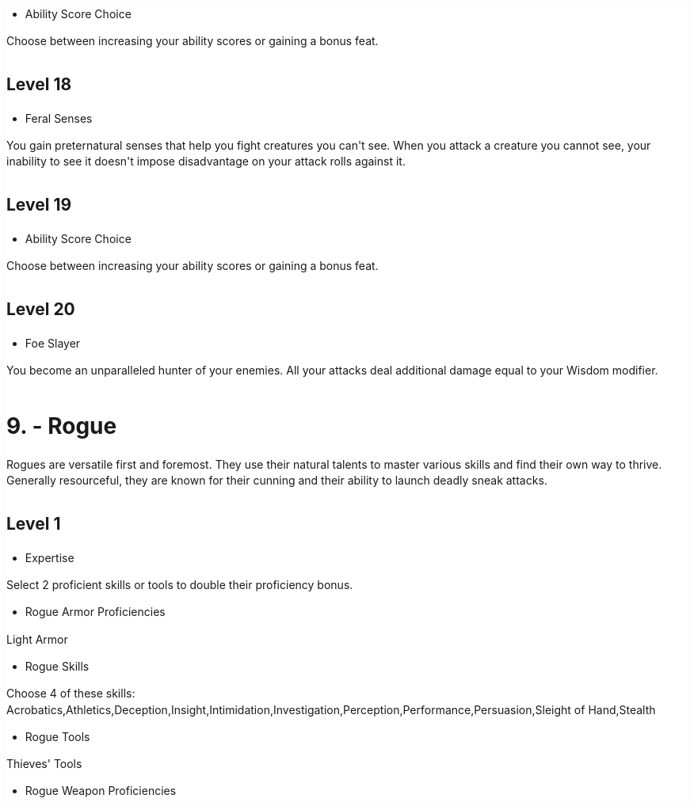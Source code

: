 * Ability Score Choice

Choose between increasing your ability scores or gaining a bonus feat.


## Level 18

* Feral Senses

You gain preternatural senses that help you fight creatures you can't see. When you attack a creature you cannot see, your inability to see it doesn't impose disadvantage on your attack rolls against it.


## Level 19

* Ability Score Choice

Choose between increasing your ability scores or gaining a bonus feat.


## Level 20

* Foe Slayer

You become an unparalleled hunter of your enemies. All your attacks deal additional damage equal to your Wisdom modifier.



# 9. - Rogue

Rogues are versatile first and foremost. They use their natural talents to master various skills and find their own way to thrive. Generally resourceful, they are known for their cunning and their ability to launch deadly sneak attacks.


## Level 1

* Expertise

Select 2 proficient skills or tools to double their proficiency bonus.

* Rogue Armor Proficiencies

Light Armor

* Rogue Skills

Choose 4 of these skills: Acrobatics,Athletics,Deception,Insight,Intimidation,Investigation,Perception,Performance,Persuasion,Sleight of Hand,Stealth

* Rogue Tools

Thieves' Tools

* Rogue Weapon Proficiencies
